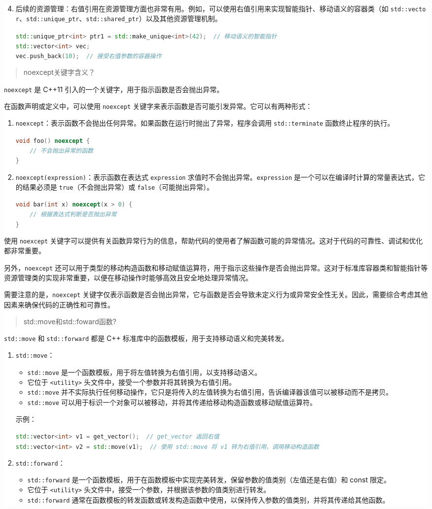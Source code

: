 4. 后续的资源管理：右值引用在资源管理方面也非常有用。例如，可以使用右值引用来实现智能指针、移动语义的容器类（如 `std::vector`、`std::unique_ptr`、`std::shared_ptr`）以及其他资源管理机制。

   ```cpp
   std::unique_ptr<int> ptr1 = std::make_unique<int>(42);  // 移动语义的智能指针
   std::vector<int> vec;
   vec.push_back(10);  // 接受右值参数的容器操作
   ```

> noexcept关键字含义？

`noexcept` 是 C++11 引入的一个关键字，用于指示函数是否会抛出异常。

在函数声明或定义中，可以使用 `noexcept` 关键字来表示函数是否可能引发异常。它可以有两种形式：

1. `noexcept`：表示函数不会抛出任何异常。如果函数在运行时抛出了异常，程序会调用 `std::terminate` 函数终止程序的执行。

   ```cpp
   void foo() noexcept {
       // 不会抛出异常的函数
   }
   ```

2. `noexcept(expression)`：表示函数在表达式 `expression` 求值时不会抛出异常。`expression` 是一个可以在编译时计算的常量表达式，它的结果必须是 `true`（不会抛出异常）或 `false`（可能抛出异常）。

   ```cpp
   void bar(int x) noexcept(x > 0) {
       // 根据表达式判断是否抛出异常
   }
   ```

使用 `noexcept` 关键字可以提供有关函数异常行为的信息，帮助代码的使用者了解函数可能的异常情况。这对于代码的可靠性、调试和优化都非常重要。

另外，`noexcept` 还可以用于类型的移动构造函数和移动赋值运算符，用于指示这些操作是否会抛出异常。这对于标准库容器类和智能指针等资源管理类的实现非常重要，以便在移动操作时能够高效且安全地处理异常情况。

需要注意的是，`noexcept` 关键字仅表示函数是否会抛出异常，它与函数是否会导致未定义行为或异常安全性无关。因此，需要综合考虑其他因素来确保代码的正确性和可靠性。

>   std::move和std::foward函数?

`std::move` 和 `std::forward` 都是 C++ 标准库中的函数模板，用于支持移动语义和完美转发。

1. `std::move`：
   - `std::move` 是一个函数模板，用于将左值转换为右值引用，以支持移动语义。
   - 它位于 `<utility>` 头文件中，接受一个参数并将其转换为右值引用。
   - `std::move` 并不实际执行任何移动操作，它只是将传入的左值转换为右值引用，告诉编译器该值可以被移动而不是拷贝。
   - `std::move` 可以用于标识一个对象可以被移动，并将其传递给移动构造函数或移动赋值运算符。

   示例：
   ```cpp
   std::vector<int> v1 = get_vector();  // get_vector 返回右值
   std::vector<int> v2 = std::move(v1);  // 使用 std::move 将 v1 转为右值引用，调用移动构造函数
   ```

2. `std::forward`：
   - `std::forward` 是一个函数模板，用于在函数模板中实现完美转发，保留参数的值类别（左值还是右值）和 const 限定。
   - 它位于 `<utility>` 头文件中，接受一个参数，并根据该参数的值类别进行转发。
   - `std::forward` 通常在函数模板的转发函数或转发构造函数中使用，以保持传入参数的值类别，并将其传递给其他函数。
